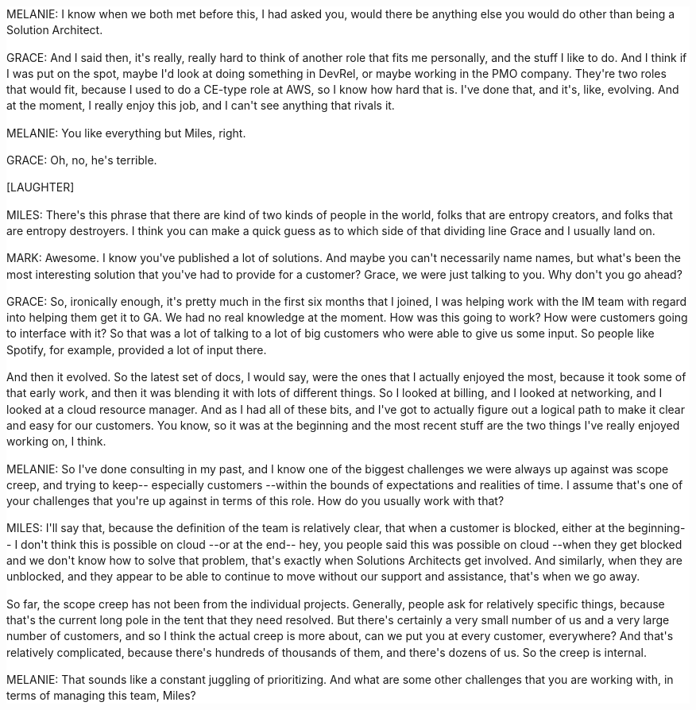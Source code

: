 MELANIE: I know when we both met before this, I had asked you, would there be anything else you would do other than being a Solution Architect. 

GRACE: And I said then, it's really, really hard to think of another role that fits me personally, and the stuff I like to do. And I think if I was put on the spot, maybe I'd look at doing something in DevRel, or maybe working in the PMO company. They're two roles that would fit, because I used to do a CE-type role at AWS, so I know how hard that is. I've done that, and it's, like, evolving. And at the moment, I really enjoy this job, and I can't see anything that rivals it. 

MELANIE: You like everything but Miles, right. 

GRACE: Oh, no, he's terrible. 

[LAUGHTER] 

MILES: There's this phrase that there are kind of two kinds of people in the world, folks that are entropy creators, and folks that are entropy destroyers. I think you can make a quick guess as to which side of that dividing line Grace and I usually land on. 

MARK: Awesome. I know you've published a lot of solutions. And maybe you can't necessarily name names, but what's been the most interesting solution that you've had to provide for a customer? Grace, we were just talking to you. Why don't you go ahead? 

GRACE: So, ironically enough, it's pretty much in the first six months that I joined, I was helping work with the IM team with regard into helping them get it to GA. We had no real knowledge at the moment. How was this going to work? How were customers going to interface with it? So that was a lot of talking to a lot of big customers who were able to give us some input. So people like Spotify, for example, provided a lot of input there. 

And then it evolved. So the latest set of docs, I would say, were the ones that I actually enjoyed the most, because it took some of that early work, and then it was blending it with lots of different things. So I looked at billing, and I looked at networking, and I looked at a cloud resource manager. And as I had all of these bits, and I've got to actually figure out a logical path to make it clear and easy for our customers. You know, so it was at the beginning and the most recent stuff are the two things I've really enjoyed working on, I think. 

MELANIE: So I've done consulting in my past, and I know one of the biggest challenges we were always up against was scope creep, and trying to keep-- especially customers --within the bounds of expectations and realities of time. I assume that's one of your challenges that you're up against in terms of this role. How do you usually work with that? 

MILES: I'll say that, because the definition of the team is relatively clear, that when a customer is blocked, either at the beginning-- I don't think this is possible on cloud --or at the end-- hey, you people said this was possible on cloud --when they get blocked and we don't know how to solve that problem, that's exactly when Solutions Architects get involved. And similarly, when they are unblocked, and they appear to be able to continue to move without our support and assistance, that's when we go away. 

So far, the scope creep has not been from the individual projects. Generally, people ask for relatively specific things, because that's the current long pole in the tent that they need resolved. But there's certainly a very small number of us and a very large number of customers, and so I think the actual creep is more about, can we put you at every customer, everywhere? And that's relatively complicated, because there's hundreds of thousands of them, and there's dozens of us. So the creep is internal. 

MELANIE: That sounds like a constant juggling of prioritizing. And what are some other challenges that you are working with, in terms of managing this team, Miles? 

